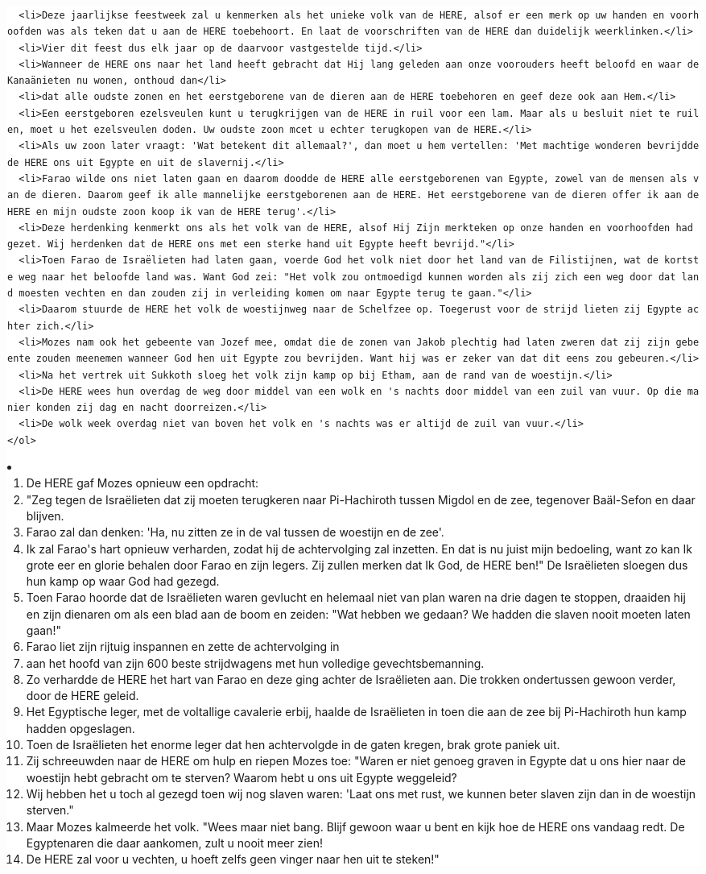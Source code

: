       <li>Deze jaarlijkse feestweek zal u kenmerken als het unieke volk van de HERE, alsof er een merk op uw handen en voorhoofden was als teken dat u aan de HERE toebehoort. En laat de voorschriften van de HERE dan duidelijk weerklinken.</li>
      <li>Vier dit feest dus elk jaar op de daarvoor vastgestelde tijd.</li>
      <li>Wanneer de HERE ons naar het land heeft gebracht dat Hij lang geleden aan onze voorouders heeft beloofd en waar de Kanaänieten nu wonen, onthoud dan</li>
      <li>dat alle oudste zonen en het eerstgeborene van de dieren aan de HERE toebehoren en geef deze ook aan Hem.</li>
      <li>Een eerstgeboren ezelsveulen kunt u terugkrijgen van de HERE in ruil voor een lam. Maar als u besluit niet te ruilen, moet u het ezelsveulen doden. Uw oudste zoon mcet u echter terugkopen van de HERE.</li>
      <li>Als uw zoon later vraagt: 'Wat betekent dit allemaal?', dan moet u hem vertellen: 'Met machtige wonderen bevrijdde de HERE ons uit Egypte en uit de slavernij.</li>
      <li>Farao wilde ons niet laten gaan en daarom doodde de HERE alle eerstgeborenen van Egypte, zowel van de mensen als van de dieren. Daarom geef ik alle mannelijke eerstgeborenen aan de HERE. Het eerstgeborene van de dieren offer ik aan de HERE en mijn oudste zoon koop ik van de HERE terug'.</li>
      <li>Deze herdenking kenmerkt ons als het volk van de HERE, alsof Hij Zijn merkteken op onze handen en voorhoofden had gezet. Wij herdenken dat de HERE ons met een sterke hand uit Egypte heeft bevrijd."</li>
      <li>Toen Farao de Israëlieten had laten gaan, voerde God het volk niet door het land van de Filistijnen, wat de kortste weg naar het beloofde land was. Want God zei: "Het volk zou ontmoedigd kunnen worden als zij zich een weg door dat land moesten vechten en dan zouden zij in verleiding komen om naar Egypte terug te gaan."</li>
      <li>Daarom stuurde de HERE het volk de woestijnweg naar de Schelfzee op. Toegerust voor de strijd lieten zij Egypte achter zich.</li>
      <li>Mozes nam ook het gebeente van Jozef mee, omdat die de zonen van Jakob plechtig had laten zweren dat zij zijn gebeente zouden meenemen wanneer God hen uit Egypte zou bevrijden. Want hij was er zeker van dat dit eens zou gebeuren.</li>
      <li>Na het vertrek uit Sukkoth sloeg het volk zijn kamp op bij Etham, aan de rand van de woestijn.</li>
      <li>De HERE wees hun overdag de weg door middel van een wolk en 's nachts door middel van een zuil van vuur. Op die manier konden zij dag en nacht doorreizen.</li>
      <li>De wolk week overdag niet van boven het volk en 's nachts was er altijd de zuil van vuur.</li>
    </ol>
  </li>
  <li>
    <ol>
      <li>De HERE gaf Mozes opnieuw een opdracht:</li>
      <li>"Zeg tegen de Israëlieten dat zij moeten terugkeren naar Pi-Hachiroth tussen Migdol en de zee, tegenover Baäl-Sefon en daar blijven.</li>
      <li>Farao zal dan denken: 'Ha, nu zitten ze in de val tussen de woestijn en de zee'.</li>
      <li>Ik zal Farao's hart opnieuw verharden, zodat hij de achtervolging zal inzetten. En dat is nu juist mijn bedoeling, want zo kan Ik grote eer en glorie behalen door Farao en zijn legers. Zij zullen merken dat Ik God, de HERE ben!" De Israëlieten sloegen dus hun kamp op waar God had gezegd.</li>
      <li>Toen Farao hoorde dat de Israëlieten waren gevlucht en helemaal niet van plan waren na drie dagen te stoppen, draaiden hij en zijn dienaren om als een blad aan de boom en zeiden: "Wat hebben we gedaan? We hadden die slaven nooit moeten laten gaan!"</li>
      <li>Farao liet zijn rijtuig inspannen en zette de achtervolging in</li>
      <li>aan het hoofd van zijn 600 beste strijdwagens met hun volledige gevechtsbemanning.</li>
      <li>Zo verhardde de HERE het hart van Farao en deze ging achter de Israëlieten aan. Die trokken ondertussen gewoon verder, door de HERE geleid.</li>
      <li>Het Egyptische leger, met de voltallige cavalerie erbij, haalde de Israëlieten in toen die aan de zee bij Pi-Hachiroth hun kamp hadden opgeslagen.</li>
      <li>Toen de Israëlieten het enorme leger dat hen achtervolgde in de gaten kregen, brak grote paniek uit.</li>
      <li>Zij schreeuwden naar de HERE om hulp en riepen Mozes toe: "Waren er niet genoeg graven in Egypte dat u ons hier naar de woestijn hebt gebracht om te sterven? Waarom hebt u ons uit Egypte weggeleid?</li>
      <li>Wij hebben het u toch al gezegd toen wij nog slaven waren: 'Laat ons met rust, we kunnen beter slaven zijn dan in de woestijn sterven."</li>
      <li>Maar Mozes kalmeerde het volk. "Wees maar niet bang. Blijf gewoon waar u bent en kijk hoe de HERE ons vandaag redt. De Egyptenaren die daar aankomen, zult u nooit meer zien!</li>
      <li>De HERE zal voor u vechten, u hoeft zelfs geen vinger naar hen uit te steken!"</li>